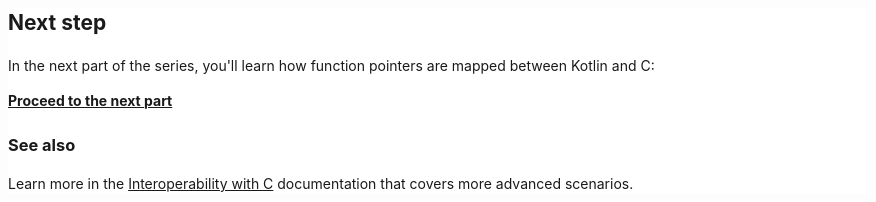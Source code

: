 ## Next step

In the next part of the series, you'll learn how function pointers are mapped between Kotlin and C:

**[Proceed to the next part](mapping-function-pointers-from-c.md)**

### See also

Learn more in the [Interoperability with C](native-c-interop.md) documentation that covers more advanced scenarios.